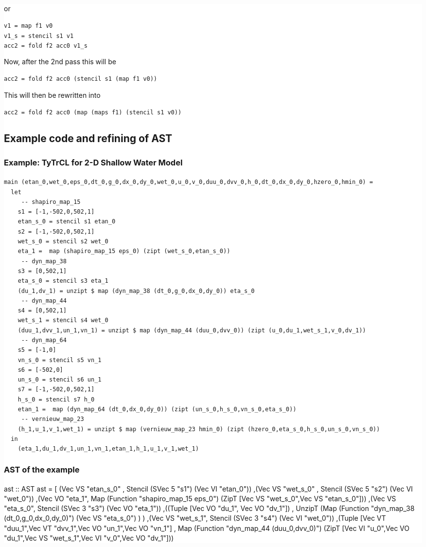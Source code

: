 or

    v1 = map f1 v0
    v1_s = stencil s1 v1
    acc2 = fold f2 acc0 v1_s

Now, after the 2nd pass this will be

    acc2 = fold f2 acc0 (stencil s1 (map f1 v0))

This will then be rewritten into     

    acc2 = fold f2 acc0 (map (maps f1) (stencil s1 v0))



## Example code and refining of AST

### Example: TyTrCL for 2-D Shallow Water Model

    main (etan_0,wet_0,eps_0,dt_0,g_0,dx_0,dy_0,wet_0,u_0,v_0,duu_0,dvv_0,h_0,dt_0,dx_0,dy_0,hzero_0,hmin_0) =
      let
         -- shapiro_map_15
        s1 = [-1,-502,0,502,1]
        etan_s_0 = stencil s1 etan_0
        s2 = [-1,-502,0,502,1]
        wet_s_0 = stencil s2 wet_0
        eta_1 =  map (shapiro_map_15 eps_0) (zipt (wet_s_0,etan_s_0))
         -- dyn_map_38
        s3 = [0,502,1]
        eta_s_0 = stencil s3 eta_1
        (du_1,dv_1) = unzipt $ map (dyn_map_38 (dt_0,g_0,dx_0,dy_0)) eta_s_0
         -- dyn_map_44
        s4 = [0,502,1]
        wet_s_1 = stencil s4 wet_0
        (duu_1,dvv_1,un_1,vn_1) = unzipt $ map (dyn_map_44 (duu_0,dvv_0)) (zipt (u_0,du_1,wet_s_1,v_0,dv_1))
         -- dyn_map_64
        s5 = [-1,0]
        vn_s_0 = stencil s5 vn_1
        s6 = [-502,0]
        un_s_0 = stencil s6 un_1
        s7 = [-1,-502,0,502,1]
        h_s_0 = stencil s7 h_0
        etan_1 =  map (dyn_map_64 (dt_0,dx_0,dy_0)) (zipt (un_s_0,h_s_0,vn_s_0,eta_s_0))
         -- vernieuw_map_23
        (h_1,u_1,v_1,wet_1) = unzipt $ map (vernieuw_map_23 hmin_0) (zipt (hzero_0,eta_s_0,h_s_0,un_s_0,vn_s_0))
      in
        (eta_1,du_1,dv_1,un_1,vn_1,etan_1,h_1,u_1,v_1,wet_1)



### AST of the example        
ast :: AST
ast = [
          (Vec VS "etan_s_0" , Stencil (SVec 5 "s1") (Vec VI "etan_0"))
          ,(Vec VS "wet_s_0" , Stencil (SVec 5 "s2") (Vec VI "wet_0"))
          ,(Vec VO "eta_1", Map (Function "shapiro_map_15 eps_0") (ZipT [Vec VS "wet_s_0",Vec VS "etan_s_0"]))
          ,(Vec VS "eta_s_0", Stencil (SVec 3 "s3") (Vec VO "eta_1"))
          ,((Tuple [Vec VO "du_1", Vec VO "dv_1"]) , UnzipT (Map (Function "dyn_map_38 (dt_0,g_0,dx_0,dy_0)") (Vec VS "eta_s_0") ) )
          ,(Vec VS "wet_s_1", Stencil (SVec 3 "s4") (Vec VI "wet_0"))
          ,(Tuple [Vec VT "duu_1",Vec VT "dvv_1",Vec VO "un_1",Vec VO "vn_1"] , Map (Function "dyn_map_44 (duu_0,dvv_0)") (ZipT [Vec VI "u_0",Vec VO "du_1",Vec VS "wet_s_1",Vec VI "v_0",Vec VO "dv_1"]))